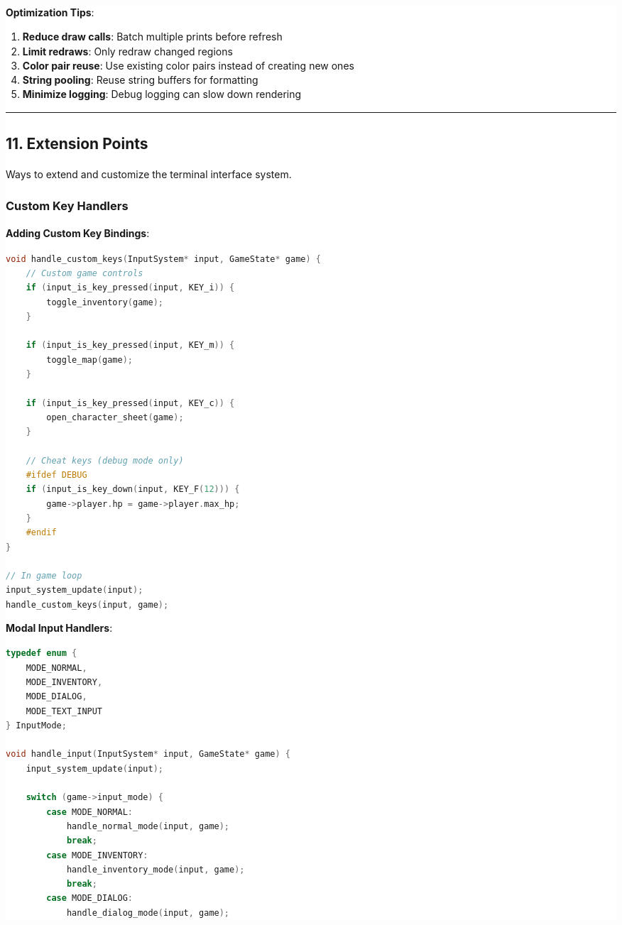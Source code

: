 **Optimization Tips**:
1. **Reduce draw calls**: Batch multiple prints before refresh
2. **Limit redraws**: Only redraw changed regions
3. **Color pair reuse**: Use existing color pairs instead of creating new ones
4. **String pooling**: Reuse string buffers for formatting
5. **Minimize logging**: Debug logging can slow down rendering

---

## 11. Extension Points

Ways to extend and customize the terminal interface system.

### Custom Key Handlers

**Adding Custom Key Bindings**:
```c
void handle_custom_keys(InputSystem* input, GameState* game) {
    // Custom game controls
    if (input_is_key_pressed(input, KEY_i)) {
        toggle_inventory(game);
    }

    if (input_is_key_pressed(input, KEY_m)) {
        toggle_map(game);
    }

    if (input_is_key_pressed(input, KEY_c)) {
        open_character_sheet(game);
    }

    // Cheat keys (debug mode only)
    #ifdef DEBUG
    if (input_is_key_down(input, KEY_F(12))) {
        game->player.hp = game->player.max_hp;
    }
    #endif
}

// In game loop
input_system_update(input);
handle_custom_keys(input, game);
```

**Modal Input Handlers**:
```c
typedef enum {
    MODE_NORMAL,
    MODE_INVENTORY,
    MODE_DIALOG,
    MODE_TEXT_INPUT
} InputMode;

void handle_input(InputSystem* input, GameState* game) {
    input_system_update(input);

    switch (game->input_mode) {
        case MODE_NORMAL:
            handle_normal_mode(input, game);
            break;
        case MODE_INVENTORY:
            handle_inventory_mode(input, game);
            break;
        case MODE_DIALOG:
            handle_dialog_mode(input, game);
```